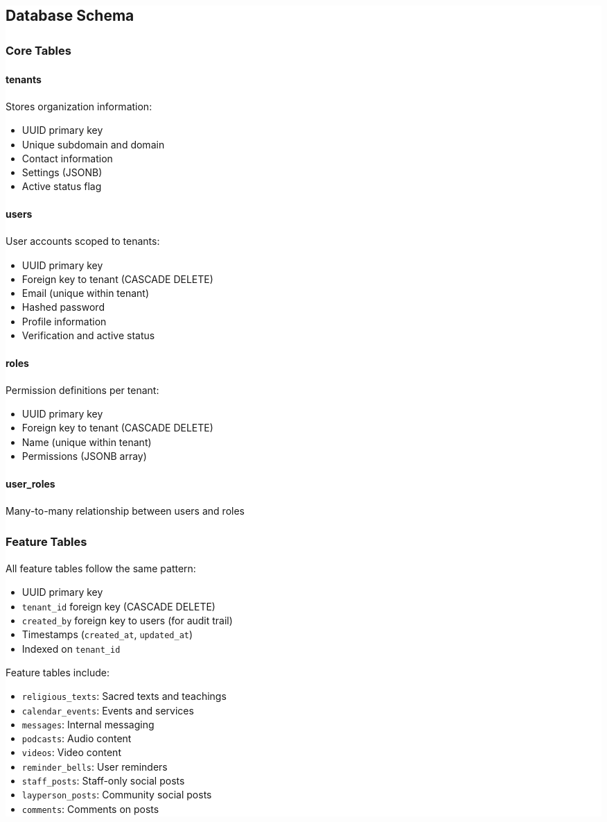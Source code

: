## Database Schema

### Core Tables

#### tenants
Stores organization information:
- UUID primary key
- Unique subdomain and domain
- Contact information
- Settings (JSONB)
- Active status flag

#### users
User accounts scoped to tenants:
- UUID primary key
- Foreign key to tenant (CASCADE DELETE)
- Email (unique within tenant)
- Hashed password
- Profile information
- Verification and active status

#### roles
Permission definitions per tenant:
- UUID primary key
- Foreign key to tenant (CASCADE DELETE)
- Name (unique within tenant)
- Permissions (JSONB array)

#### user_roles
Many-to-many relationship between users and roles

### Feature Tables

All feature tables follow the same pattern:
- UUID primary key
- `tenant_id` foreign key (CASCADE DELETE)
- `created_by` foreign key to users (for audit trail)
- Timestamps (`created_at`, `updated_at`)
- Indexed on `tenant_id`

Feature tables include:
- `religious_texts`: Sacred texts and teachings
- `calendar_events`: Events and services
- `messages`: Internal messaging
- `podcasts`: Audio content
- `videos`: Video content
- `reminder_bells`: User reminders
- `staff_posts`: Staff-only social posts
- `layperson_posts`: Community social posts
- `comments`: Comments on posts
